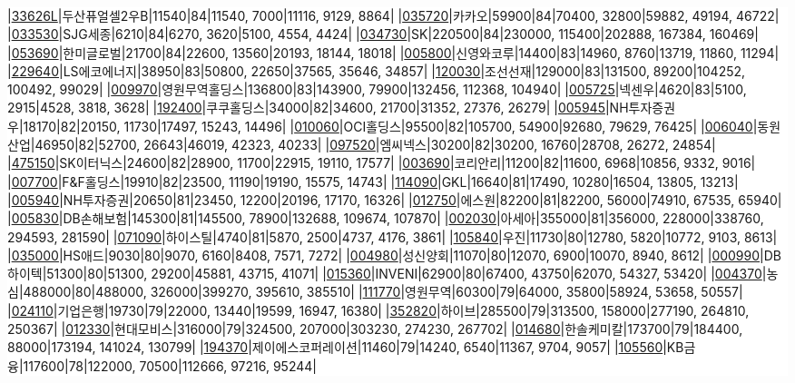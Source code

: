 |[33626L](https://finance.daum.net/quotes/A33626L)|두산퓨얼셀2우B|11540|84|11540, 7000|11116, 9129, 8864|
|[035720](https://finance.daum.net/quotes/A035720)|카카오|59900|84|70400, 32800|59882, 49194, 46722|
|[033530](https://finance.daum.net/quotes/A033530)|SJG세종|6210|84|6270, 3620|5100, 4554, 4424|
|[034730](https://finance.daum.net/quotes/A034730)|SK|220500|84|230000, 115400|202888, 167384, 160469|
|[053690](https://finance.daum.net/quotes/A053690)|한미글로벌|21700|84|22600, 13560|20193, 18144, 18018|
|[005800](https://finance.daum.net/quotes/A005800)|신영와코루|14400|83|14960, 8760|13719, 11860, 11294|
|[229640](https://finance.daum.net/quotes/A229640)|LS에코에너지|38950|83|50800, 22650|37565, 35646, 34857|
|[120030](https://finance.daum.net/quotes/A120030)|조선선재|129000|83|131500, 89200|104252, 100492, 99029|
|[009970](https://finance.daum.net/quotes/A009970)|영원무역홀딩스|136800|83|143900, 79900|132456, 112368, 104940|
|[005725](https://finance.daum.net/quotes/A005725)|넥센우|4620|83|5100, 2915|4528, 3818, 3628|
|[192400](https://finance.daum.net/quotes/A192400)|쿠쿠홀딩스|34000|82|34600, 21700|31352, 27376, 26279|
|[005945](https://finance.daum.net/quotes/A005945)|NH투자증권우|18170|82|20150, 11730|17497, 15243, 14496|
|[010060](https://finance.daum.net/quotes/A010060)|OCI홀딩스|95500|82|105700, 54900|92680, 79629, 76425|
|[006040](https://finance.daum.net/quotes/A006040)|동원산업|46950|82|52700, 26643|46019, 42323, 40233|
|[097520](https://finance.daum.net/quotes/A097520)|엠씨넥스|30200|82|30200, 16760|28708, 26272, 24854|
|[475150](https://finance.daum.net/quotes/A475150)|SK이터닉스|24600|82|28900, 11700|22915, 19110, 17577|
|[003690](https://finance.daum.net/quotes/A003690)|코리안리|11200|82|11600, 6968|10856, 9332, 9016|
|[007700](https://finance.daum.net/quotes/A007700)|F&F홀딩스|19910|82|23500, 11190|19190, 15575, 14743|
|[114090](https://finance.daum.net/quotes/A114090)|GKL|16640|81|17490, 10280|16504, 13805, 13213|
|[005940](https://finance.daum.net/quotes/A005940)|NH투자증권|20650|81|23450, 12200|20196, 17170, 16326|
|[012750](https://finance.daum.net/quotes/A012750)|에스원|82200|81|82200, 56000|74910, 67535, 65940|
|[005830](https://finance.daum.net/quotes/A005830)|DB손해보험|145300|81|145500, 78900|132688, 109674, 107870|
|[002030](https://finance.daum.net/quotes/A002030)|아세아|355000|81|356000, 228000|338760, 294593, 281590|
|[071090](https://finance.daum.net/quotes/A071090)|하이스틸|4740|81|5870, 2500|4737, 4176, 3861|
|[105840](https://finance.daum.net/quotes/A105840)|우진|11730|80|12780, 5820|10772, 9103, 8613|
|[035000](https://finance.daum.net/quotes/A035000)|HS애드|9030|80|9070, 6160|8408, 7571, 7272|
|[004980](https://finance.daum.net/quotes/A004980)|성신양회|11070|80|12070, 6900|10070, 8940, 8612|
|[000990](https://finance.daum.net/quotes/A000990)|DB하이텍|51300|80|51300, 29200|45881, 43715, 41071|
|[015360](https://finance.daum.net/quotes/A015360)|INVENI|62900|80|67400, 43750|62070, 54327, 53420|
|[004370](https://finance.daum.net/quotes/A004370)|농심|488000|80|488000, 326000|399270, 395610, 385510|
|[111770](https://finance.daum.net/quotes/A111770)|영원무역|60300|79|64000, 35800|58924, 53658, 50557|
|[024110](https://finance.daum.net/quotes/A024110)|기업은행|19730|79|22000, 13440|19599, 16947, 16380|
|[352820](https://finance.daum.net/quotes/A352820)|하이브|285500|79|313500, 158000|277190, 264810, 250367|
|[012330](https://finance.daum.net/quotes/A012330)|현대모비스|316000|79|324500, 207000|303230, 274230, 267702|
|[014680](https://finance.daum.net/quotes/A014680)|한솔케미칼|173700|79|184400, 88000|173194, 141024, 130799|
|[194370](https://finance.daum.net/quotes/A194370)|제이에스코퍼레이션|11460|79|14240, 6540|11367, 9704, 9057|
|[105560](https://finance.daum.net/quotes/A105560)|KB금융|117600|78|122000, 70500|112666, 97216, 95244|